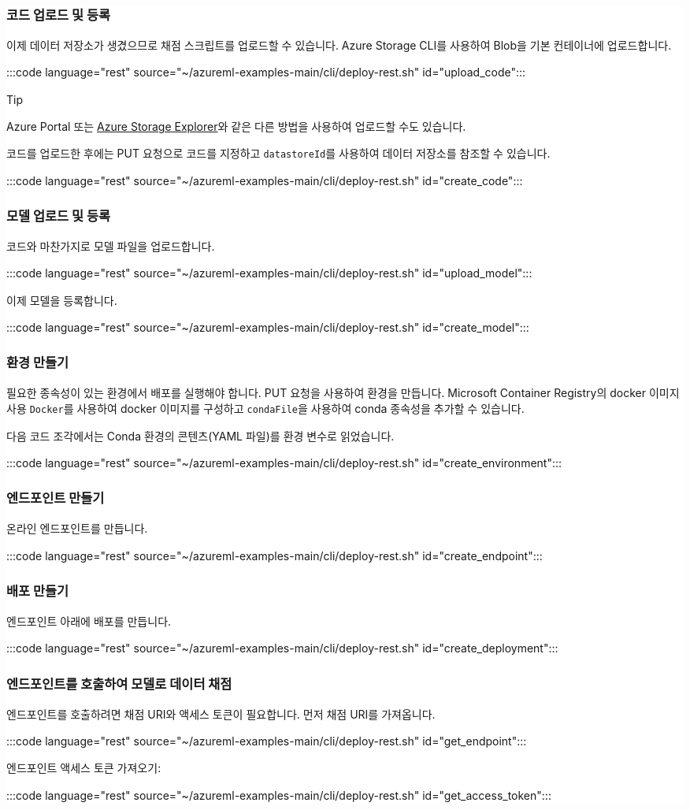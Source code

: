 ### <a name="upload--register-code"></a>코드 업로드 및 등록

이제 데이터 저장소가 생겼으므로 채점 스크립트를 업로드할 수 있습니다. Azure Storage CLI를 사용하여 Blob을 기본 컨테이너에 업로드합니다.

:::code language="rest" source="~/azureml-examples-main/cli/deploy-rest.sh" id="upload_code":::

> [!TIP]
> Azure Portal 또는 [Azure Storage Explorer](https://azure.microsoft.com/features/storage-explorer/)와 같은 다른 방법을 사용하여 업로드할 수도 있습니다.

코드를 업로드한 후에는 PUT 요청으로 코드를 지정하고 `datastoreId`를 사용하여 데이터 저장소를 참조할 수 있습니다.

:::code language="rest" source="~/azureml-examples-main/cli/deploy-rest.sh" id="create_code":::

### <a name="upload-and-register-model"></a>모델 업로드 및 등록

코드와 마찬가지로 모델 파일을 업로드합니다.

:::code language="rest" source="~/azureml-examples-main/cli/deploy-rest.sh" id="upload_model":::

이제 모델을 등록합니다.

:::code language="rest" source="~/azureml-examples-main/cli/deploy-rest.sh" id="create_model":::

### <a name="create-environment"></a>환경 만들기
필요한 종속성이 있는 환경에서 배포를 실행해야 합니다. PUT 요청을 사용하여 환경을 만듭니다. Microsoft Container Registry의 docker 이미지 사용 `Docker`를 사용하여 docker 이미지를 구성하고 `condaFile`을 사용하여 conda 종속성을 추가할 수 있습니다.

다음 코드 조각에서는 Conda 환경의 콘텐츠(YAML 파일)를 환경 변수로 읽었습니다.

:::code language="rest" source="~/azureml-examples-main/cli/deploy-rest.sh" id="create_environment":::

### <a name="create-endpoint"></a>엔드포인트 만들기

온라인 엔드포인트를 만듭니다.

:::code language="rest" source="~/azureml-examples-main/cli/deploy-rest.sh" id="create_endpoint":::

### <a name="create-deployment"></a>배포 만들기

엔드포인트 아래에 배포를 만듭니다.

:::code language="rest" source="~/azureml-examples-main/cli/deploy-rest.sh" id="create_deployment":::

### <a name="invoke-the-endpoint-to-score-data-with-your-model"></a>엔드포인트를 호출하여 모델로 데이터 채점

엔드포인트를 호출하려면 채점 URI와 액세스 토큰이 필요합니다. 먼저 채점 URI를 가져옵니다.

:::code language="rest" source="~/azureml-examples-main/cli/deploy-rest.sh" id="get_endpoint":::

엔드포인트 액세스 토큰 가져오기:

:::code language="rest" source="~/azureml-examples-main/cli/deploy-rest.sh" id="get_access_token":::
